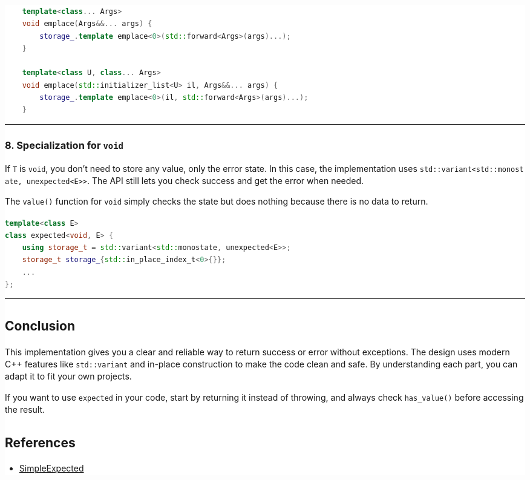 ```cpp
    template<class... Args>
    void emplace(Args&&... args) {
        storage_.template emplace<0>(std::forward<Args>(args)...);
    }

    template<class U, class... Args>
    void emplace(std::initializer_list<U> il, Args&&... args) {
        storage_.template emplace<0>(il, std::forward<Args>(args)...);
    }
```

---

### 8. Specialization for `void`

If `T` is `void`, you don’t need to store any value, only the error state. In this case, the implementation uses `std::variant<std::monostate, unexpected<E>>`. The API still lets you check success and get the error when needed.

The `value()` function for `void` simply checks the state but does nothing because there is no data to return.

```cpp
template<class E>
class expected<void, E> {
    using storage_t = std::variant<std::monostate, unexpected<E>>;
    storage_t storage_{std::in_place_index_t<0>{}};
    ...
};
```

---

## Conclusion

This implementation gives you a clear and reliable way to return success or error without exceptions. The design uses modern C++ features like `std::variant` and in-place construction to make the code clean and safe. By understanding each part, you can adapt it to fit your own projects.

If you want to use `expected` in your code, start by returning it instead of throwing, and always check `has_value()` before accessing the result.


## References
* [SimpleExpected](https://github.com/merajabi/simple-expected)

